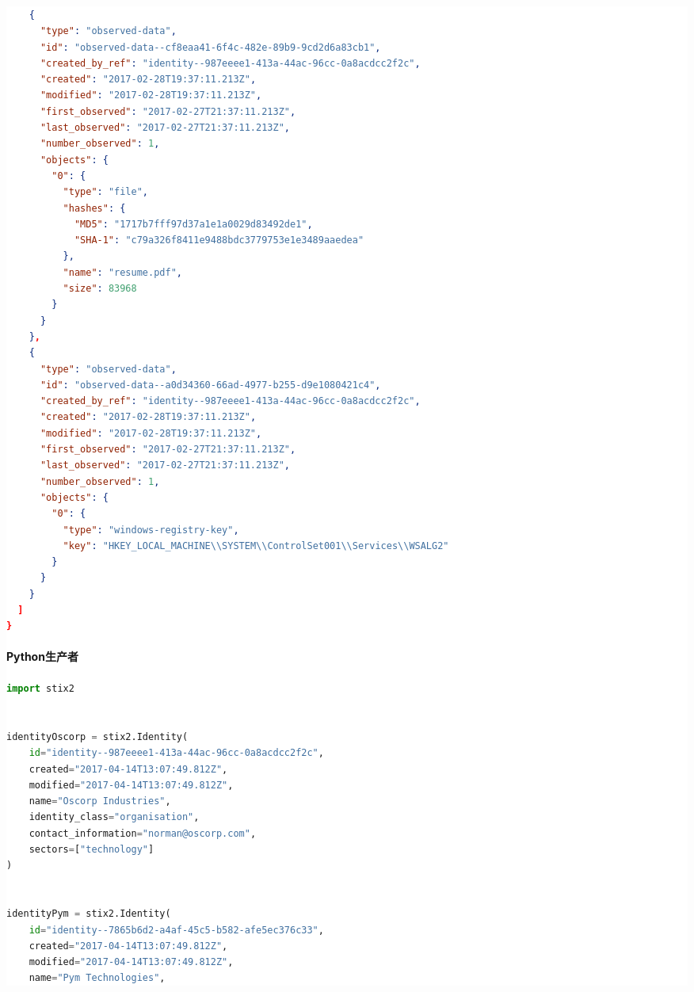 ```json
    {
      "type": "observed-data",
      "id": "observed-data--cf8eaa41-6f4c-482e-89b9-9cd2d6a83cb1",
      "created_by_ref": "identity--987eeee1-413a-44ac-96cc-0a8acdcc2f2c",
      "created": "2017-02-28T19:37:11.213Z",
      "modified": "2017-02-28T19:37:11.213Z",
      "first_observed": "2017-02-27T21:37:11.213Z",
      "last_observed": "2017-02-27T21:37:11.213Z",
      "number_observed": 1,
      "objects": {
        "0": {
          "type": "file",
          "hashes": {
            "MD5": "1717b7fff97d37a1e1a0029d83492de1",
            "SHA-1": "c79a326f8411e9488bdc3779753e1e3489aaedea"
          },
          "name": "resume.pdf",
          "size": 83968
        }
      }
    },
    {
      "type": "observed-data",
      "id": "observed-data--a0d34360-66ad-4977-b255-d9e1080421c4",
      "created_by_ref": "identity--987eeee1-413a-44ac-96cc-0a8acdcc2f2c",
      "created": "2017-02-28T19:37:11.213Z",
      "modified": "2017-02-28T19:37:11.213Z",
      "first_observed": "2017-02-27T21:37:11.213Z",
      "last_observed": "2017-02-27T21:37:11.213Z",
      "number_observed": 1,
      "objects": {
        "0": {
          "type": "windows-registry-key",
          "key": "HKEY_LOCAL_MACHINE\\SYSTEM\\ControlSet001\\Services\\WSALG2"
        }
      }
    }
  ]
}

```

#### Python生产者

```python
import stix2


identityOscorp = stix2.Identity(
    id="identity--987eeee1-413a-44ac-96cc-0a8acdcc2f2c",
    created="2017-04-14T13:07:49.812Z",
    modified="2017-04-14T13:07:49.812Z",
    name="Oscorp Industries",
    identity_class="organisation",
    contact_information="norman@oscorp.com",
    sectors=["technology"]
)


identityPym = stix2.Identity(
    id="identity--7865b6d2-a4af-45c5-b582-afe5ec376c33",
    created="2017-04-14T13:07:49.812Z",
    modified="2017-04-14T13:07:49.812Z",
    name="Pym Technologies",
```